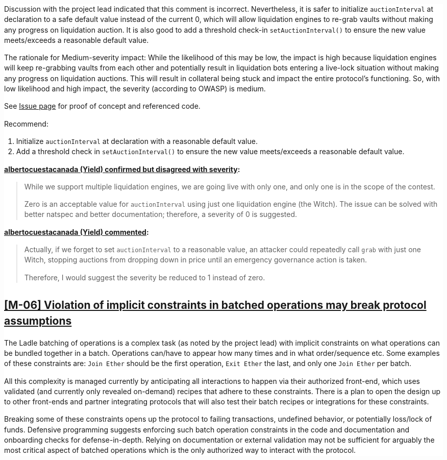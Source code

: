 Discussion with the project lead indicated that this comment is incorrect. Nevertheless, it is safer to initialize `auctionInterval` at declaration to a safe default value instead of the current 0, which will allow liquidation engines to re-grab vaults without making any progress on liquidation auction. It is also good to add a threshold check-in `setAuctionInterval()` to ensure the new value meets/exceeds a reasonable default value.

The rationale for Medium-severity impact: While the likelihood of this may be low, the impact is high because liquidation engines will keep re-grabbing vaults from each other and potentially result in liquidation bots entering a live-lock situation without making any progress on liquidation auctions. This will result in collateral being stuck and impact the entire protocol’s functioning. So, with low likelihood and high impact, the severity (according to OWASP) is medium.

See [Issue page](https://github.com/code-423n4/2021-05-yield-findings/issues/44) for proof of concept and referenced code.

Recommend:

1.  Initialize `auctionInterval` at declaration with a reasonable default value.
2.  Add a threshold check in `setAuctionInterval()` to ensure the new value meets/exceeds a reasonable default value.

**[albertocuestacanada (Yield) confirmed but disagreed with severity](https://github.com/code-423n4/2021-05-yield-findings/issues/44#issuecomment-853373915):**

> While we support multiple liquidation engines, we are going live with only one, and only one is in the scope of the contest.
> 
> Zero is an acceptable value for `auctionInterval` using just one liquidation engine (the Witch). The issue can be solved with better natspec and better documentation; therefore, a severity of 0 is suggested.

**[albertocuestacanada (Yield) commented](https://github.com/code-423n4/2021-05-yield-findings/issues/44#issuecomment-853494087):**

> Actually, if we forget to set `auctionInterval` to a reasonable value, an attacker could repeatedly call `grab` with just one Witch, stopping auctions from dropping down in price until an emergency governance action is taken.
> 
> Therefore, I would suggest the severity be reduced to 1 instead of zero.

[](#m-06-violation-of-implicit-constraints-in-batched-operations-may-break-protocol-assumptions)[\[M-06\] Violation of implicit constraints in batched operations may break protocol assumptions](https://github.com/code-423n4/2021-05-yield-findings/issues/45)
-----------------------------------------------------------------------------------------------------------------------------------------------------------------------------------------------------------------------------------------------------------------

The Ladle batching of operations is a complex task (as noted by the project lead) with implicit constraints on what operations can be bundled together in a batch. Operations can/have to appear how many times and in what order/sequence etc. Some examples of these constraints are: `Join Ether` should be the first operation, `Exit Ether` the last, and only one `Join Ether` per batch.

All this complexity is managed currently by anticipating all interactions to happen via their authorized front-end, which uses validated (and currently only revealed on-demand) recipes that adhere to these constraints. There is a plan to open the design up to other front-ends and partner integrating protocols that will also test their batch recipes or integrations for these constraints.

Breaking some of these constraints opens up the protocol to failing transactions, undefined behavior, or potentially loss/lock of funds. Defensive programming suggests enforcing such batch operation constraints in the code and documentation and onboarding checks for defense-in-depth. Relying on documentation or external validation may not be sufficient for arguably the most critical aspect of batched operations which is the only authorized way to interact with the protocol.
